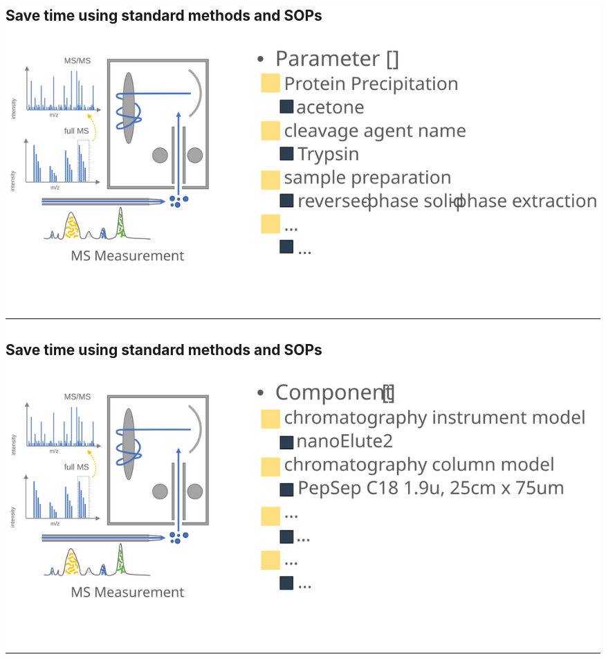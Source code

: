 
## Save time using standard methods and SOPs

![](./../start-here/arc-prototypic-assay-sop1.svg)

---

## Save time using standard methods and SOPs

![](./../start-here/arc-prototypic-assay-sop2.svg)

---
